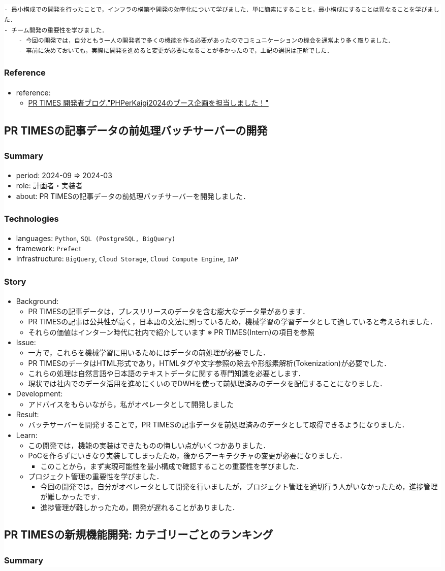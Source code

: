     - 最小構成での開発を行ったことで，インフラの構築や開発の効率化について学びました．単に簡素にすることと，最小構成にすることは異なることを学びました．
    - チーム開発の重要性を学びました．
        - 今回の開発では，自分ともう一人の開発者で多くの機能を作る必要があったのでコミュニケーションの機会を通常より多く取りました．
        - 事前に決めておいても，実際に開発を進めると変更が必要になることが多かったので，上記の選択は正解でした．

### Reference

- reference:
    - [PR TIMES 開発者ブログ."PHPerKaigi2024のブース企画を担当しました！"](https://developers.prtimes.jp/2024/04/03/phperkaigi2024-booth/)

## PR TIMESの記事データの前処理バッチサーバーの開発

### Summary

- period: 2024-09 => 2024-03
- role: 計画者・実装者
- about: PR TIMESの記事データの前処理バッチサーバーを開発しました．

### Technologies

- languages: `Python`, `SQL (PostgreSQL, BigQuery)`
- framework: `Prefect`
- Infrastructure: `BigQuery`, `Cloud Storage`, `Cloud Compute Engine`, `IAP`

### Story

- Background:
    - PR TIMESの記事データは，プレスリリースのデータを含む膨大なデータ量があります．
    - PR TIMESの記事は公共性が高く，日本語の文法に則っているため，機械学習の学習データとして適していると考えられました．
    - それらの価値はインターン時代に社内で紹介しています ※ PR TIMES(Intern)の項目を参照
- Issue:
    - 一方で，これらを機械学習に用いるためにはデータの前処理が必要でした．
    - PR TIMESのデータはHTML形式であり，HTMLタグや文字参照の除去や形態素解析(Tokenization)が必要でした．
    - これらの処理は自然言語や日本語のテキストデータに関する専門知識を必要とします．
    - 現状では社内でのデータ活用を進めにくいのでDWHを使って前処理済みのデータを配信することになりました．
- Development:
    - アドバイスをもらいながら，私がオペレータとして開発しました
- Result:
    - バッチサーバーを開発することで，PR TIMESの記事データを前処理済みのデータとして取得できるようになりました．
- Learn:
    - この開発では，機能の実装はできたものの悔しい点がいくつかありました．
    - PoCを作らずにいきなり実装してしまったため，後からアーキテクチャの変更が必要になりました．
        - このことから，まず実現可能性を最小構成で確認することの重要性を学びました．
    - プロジェクト管理の重要性を学びました．
        - 今回の開発では，自分がオペレータとして開発を行いましたが，プロジェクト管理を適切行う人がいなかったため，進捗管理が難しかったです．
        - 進捗管理が難しかったため，開発が遅れることがありました．

## PR TIMESの新規機能開発: カテゴリーごとのランキング

### Summary
